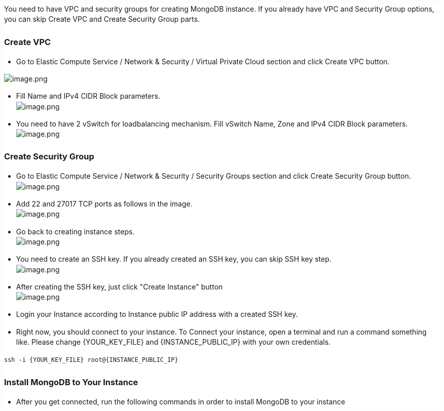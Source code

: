 
You need to have VPC and security groups for creating MongoDB instance. If you already have VPC and Security Group options, you can skip Create VPC and Create Security Group parts.

### Create VPC

-   Go to Elastic Compute Service / Network & Security / Virtual Private Cloud section and click Create VPC button.

![image.png](@site/static/img/image(12).png)

-   Fill Name and IPv4 CIDR Block parameters.  
    ![image.png](@site/static/img/image(13).png)
    
-   You need to have 2 vSwitch for loadbalancing mechanism. Fill vSwitch Name, Zone and IPv4 CIDR Block parameters.  
    ![image.png](@site/static/img/image(14).png)
    

### Create Security Group

-   Go to Elastic Compute Service / Network & Security / Security Groups section and click Create Security Group button.  
    ![image.png](@site/static/img/image(15).png)
    
-   Add 22 and 27017 TCP ports as follows in the image.  
    ![image.png](@site/static/img/image(16).png)
    
-   Go back to creating instance steps.  
    ![image.png](@site/static/img/image(17).png)
    
-   You need to create an SSH key. If you already created an SSH key, you can skip SSH key step.  
    ![image.png](@site/static/img/image(18).png)
    
-   After creating the SSH key, just click "Create Instance" button  
    ![image.png](@site/static/img/image(19).png)
    
-   Login your Instance according to Instance public IP address with a created SSH key.
    
-   Right now, you should connect to your instance. To Connect your instance, open a terminal and run a command something like. Please change {YOUR_KEY_FILE} and {INSTANCE_PUBLIC_IP} with your own credentials.
    

```
ssh -i {YOUR_KEY_FILE} root@{INSTANCE_PUBLIC_IP}

```

### Install MongoDB to Your Instance

-   After you get connected, run the following commands in order to install MongoDB to your instance
